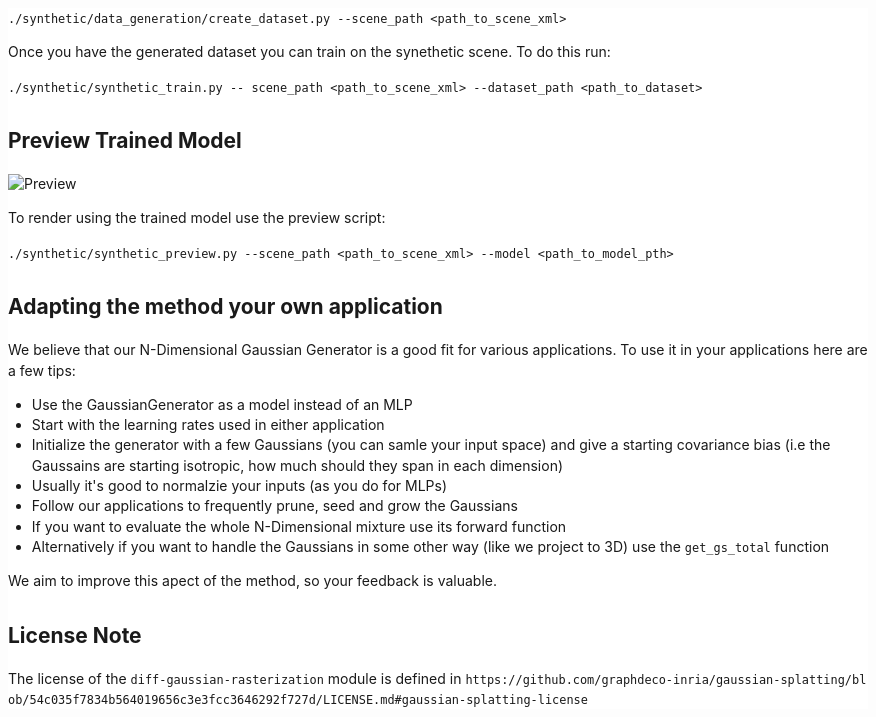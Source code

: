 ```
./synthetic/data_generation/create_dataset.py --scene_path <path_to_scene_xml>
```

Once you have the generated dataset you can train on the synethetic scene. To do this run:

```
./synthetic/synthetic_train.py -- scene_path <path_to_scene_xml> --dataset_path <path_to_dataset>
```

## Preview Trained Model

![Preview](https://github.com/user-attachments/assets/7a44192c-4789-4c35-9748-d8b7d33a8788)

To render using the trained model use the preview script:

```
./synthetic/synthetic_preview.py --scene_path <path_to_scene_xml> --model <path_to_model_pth>
```

## Adapting the method your own application

We believe that our N-Dimensional Gaussian Generator is a good fit for various applications. To use it in your applications here are a few tips:

* Use the GaussianGenerator as a model instead of an MLP
* Start with the learning rates used in either application
* Initialize the generator with a few Gaussians (you can samle your input space) and give a starting covariance bias (i.e the Gaussains are starting isotropic, how much should they span in each dimension)
* Usually it's good to normalzie your inputs (as you do for MLPs)
* Follow our applications to frequently prune, seed and grow the Gaussians
* If you want to evaluate the whole N-Dimensional mixture use its forward function
* Alternatively if you want to handle the Gaussians in some other way (like we project to 3D) use the `get_gs_total` function

We aim to improve this apect of the method, so your feedback is valuable.

## License Note

The license of the `diff-gaussian-rasterization` module is defined in `https://github.com/graphdeco-inria/gaussian-splatting/blob/54c035f7834b564019656c3e3fcc3646292f727d/LICENSE.md#gaussian-splatting-license`


